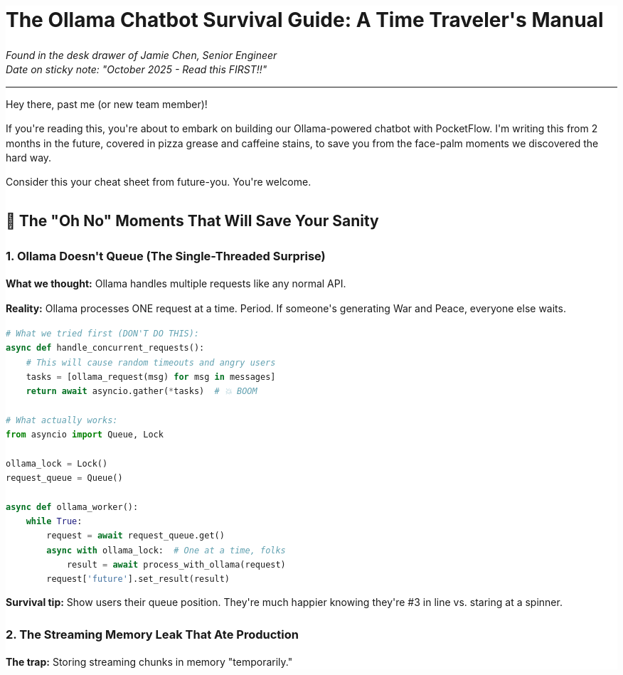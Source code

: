 # The Ollama Chatbot Survival Guide: A Time Traveler's Manual

*Found in the desk drawer of Jamie Chen, Senior Engineer*  
*Date on sticky note: "October 2025 - Read this FIRST!!"*

---

Hey there, past me (or new team member)! 

If you're reading this, you're about to embark on building our Ollama-powered chatbot with PocketFlow. I'm writing this from 2 months in the future, covered in pizza grease and caffeine stains, to save you from the face-palm moments we discovered the hard way.

Consider this your cheat sheet from future-you. You're welcome.

## 🚨 The "Oh No" Moments That Will Save Your Sanity

### 1. Ollama Doesn't Queue (The Single-Threaded Surprise)

**What we thought:** Ollama handles multiple requests like any normal API.

**Reality:** Ollama processes ONE request at a time. Period. If someone's generating War and Peace, everyone else waits.

```python
# What we tried first (DON'T DO THIS):
async def handle_concurrent_requests():
    # This will cause random timeouts and angry users
    tasks = [ollama_request(msg) for msg in messages]
    return await asyncio.gather(*tasks)  # 💥 BOOM

# What actually works:
from asyncio import Queue, Lock

ollama_lock = Lock()
request_queue = Queue()

async def ollama_worker():
    while True:
        request = await request_queue.get()
        async with ollama_lock:  # One at a time, folks
            result = await process_with_ollama(request)
        request['future'].set_result(result)
```

**Survival tip:** Show users their queue position. They're much happier knowing they're #3 in line vs. staring at a spinner.

### 2. The Streaming Memory Leak That Ate Production

**The trap:** Storing streaming chunks in memory "temporarily."
